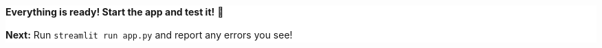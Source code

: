 
**Everything is ready! Start the app and test it!** 🚀

**Next:** Run `streamlit run app.py` and report any errors you see!
